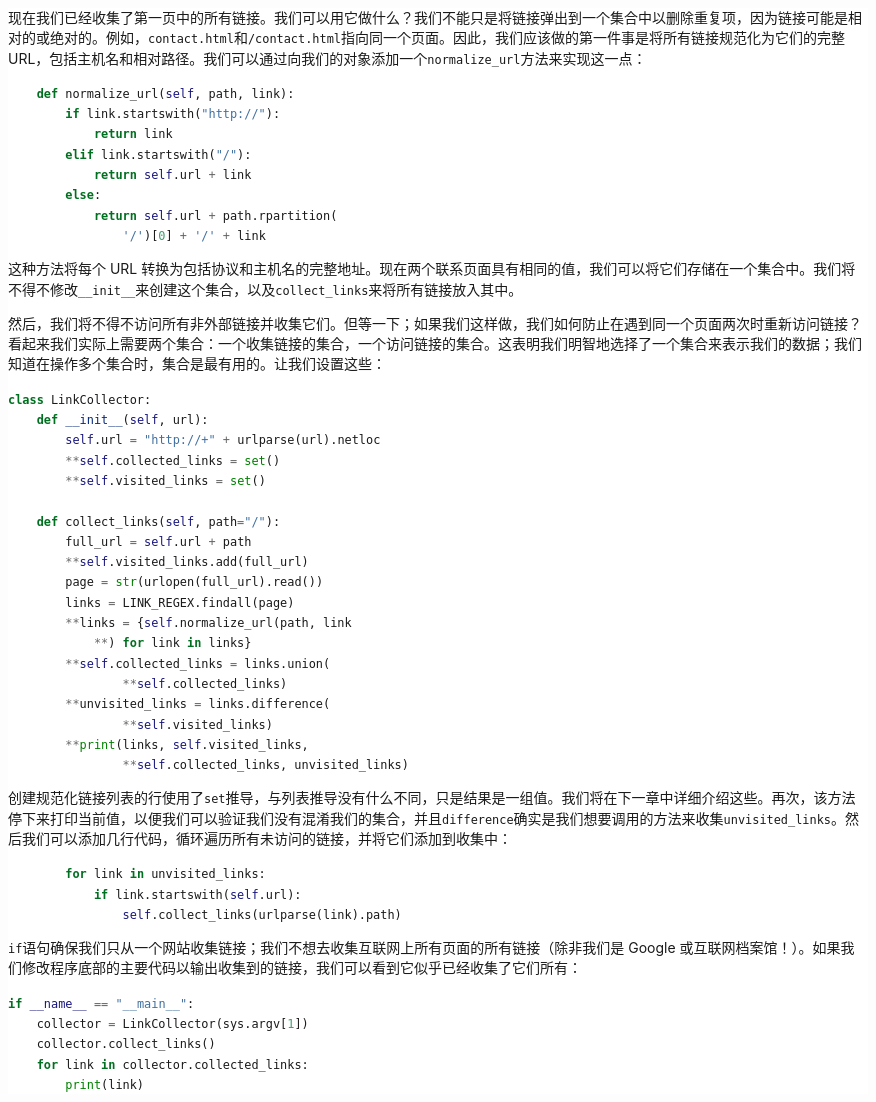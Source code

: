 现在我们已经收集了第一页中的所有链接。我们可以用它做什么？我们不能只是将链接弹出到一个集合中以删除重复项，因为链接可能是相对的或绝对的。例如，`contact.html`和`/contact.html`指向同一个页面。因此，我们应该做的第一件事是将所有链接规范化为它们的完整 URL，包括主机名和相对路径。我们可以通过向我们的对象添加一个`normalize_url`方法来实现这一点：

```py
    def normalize_url(self, path, link):
        if link.startswith("http://"):
            return link
        elif link.startswith("/"):
            return self.url + link
        else:
            return self.url + path.rpartition(
                '/')[0] + '/' + link
```

这种方法将每个 URL 转换为包括协议和主机名的完整地址。现在两个联系页面具有相同的值，我们可以将它们存储在一个集合中。我们将不得不修改`__init__`来创建这个集合，以及`collect_links`来将所有链接放入其中。

然后，我们将不得不访问所有非外部链接并收集它们。但等一下；如果我们这样做，我们如何防止在遇到同一个页面两次时重新访问链接？看起来我们实际上需要两个集合：一个收集链接的集合，一个访问链接的集合。这表明我们明智地选择了一个集合来表示我们的数据；我们知道在操作多个集合时，集合是最有用的。让我们设置这些：

```py
class LinkCollector:
    def __init__(self, url):
        self.url = "http://+" + urlparse(url).netloc
        **self.collected_links = set()
        **self.visited_links = set()

    def collect_links(self, path="/"):
        full_url = self.url + path
        **self.visited_links.add(full_url)
        page = str(urlopen(full_url).read())
        links = LINK_REGEX.findall(page)
        **links = {self.normalize_url(path, link
            **) for link in links}
        **self.collected_links = links.union(
                **self.collected_links)
        **unvisited_links = links.difference(
                **self.visited_links)
        **print(links, self.visited_links,
                **self.collected_links, unvisited_links)

```

创建规范化链接列表的行使用了`set`推导，与列表推导没有什么不同，只是结果是一组值。我们将在下一章中详细介绍这些。再次，该方法停下来打印当前值，以便我们可以验证我们没有混淆我们的集合，并且`difference`确实是我们想要调用的方法来收集`unvisited_links`。然后我们可以添加几行代码，循环遍历所有未访问的链接，并将它们添加到收集中：

```py
        for link in unvisited_links:
            if link.startswith(self.url):
                self.collect_links(urlparse(link).path)
```

`if`语句确保我们只从一个网站收集链接；我们不想去收集互联网上所有页面的所有链接（除非我们是 Google 或互联网档案馆！）。如果我们修改程序底部的主要代码以输出收集到的链接，我们可以看到它似乎已经收集了它们所有：

```py
if __name__ == "__main__":
    collector = LinkCollector(sys.argv[1])
    collector.collect_links()
    for link in collector.collected_links:
        print(link)
```
